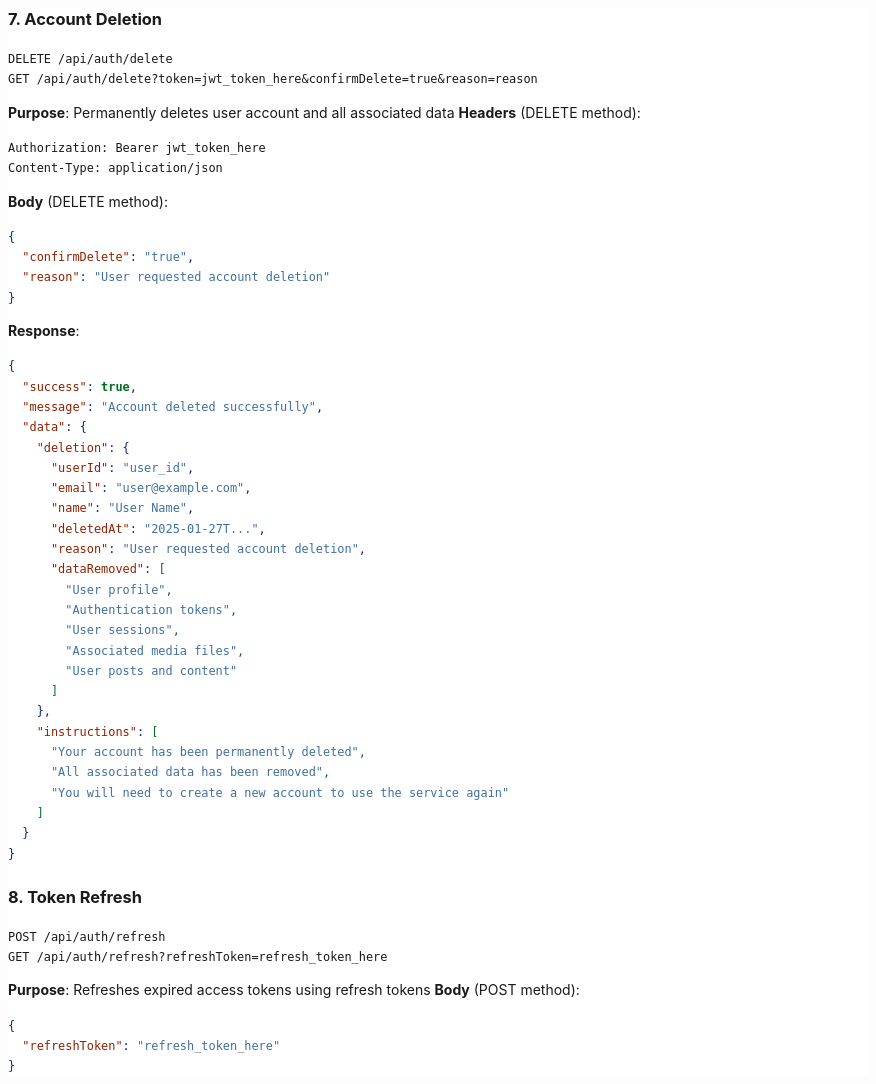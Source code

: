 ### **7. Account Deletion**
```
DELETE /api/auth/delete
GET /api/auth/delete?token=jwt_token_here&confirmDelete=true&reason=reason
```
**Purpose**: Permanently deletes user account and all associated data
**Headers** (DELETE method):
```
Authorization: Bearer jwt_token_here
Content-Type: application/json
```
**Body** (DELETE method):
```json
{
  "confirmDelete": "true",
  "reason": "User requested account deletion"
}
```

**Response**:
```json
{
  "success": true,
  "message": "Account deleted successfully",
  "data": {
    "deletion": {
      "userId": "user_id",
      "email": "user@example.com",
      "name": "User Name",
      "deletedAt": "2025-01-27T...",
      "reason": "User requested account deletion",
      "dataRemoved": [
        "User profile",
        "Authentication tokens",
        "User sessions",
        "Associated media files",
        "User posts and content"
      ]
    },
    "instructions": [
      "Your account has been permanently deleted",
      "All associated data has been removed",
      "You will need to create a new account to use the service again"
    ]
  }
}
```

### **8. Token Refresh**
```
POST /api/auth/refresh
GET /api/auth/refresh?refreshToken=refresh_token_here
```
**Purpose**: Refreshes expired access tokens using refresh tokens
**Body** (POST method):
```json
{
  "refreshToken": "refresh_token_here"
}
```

